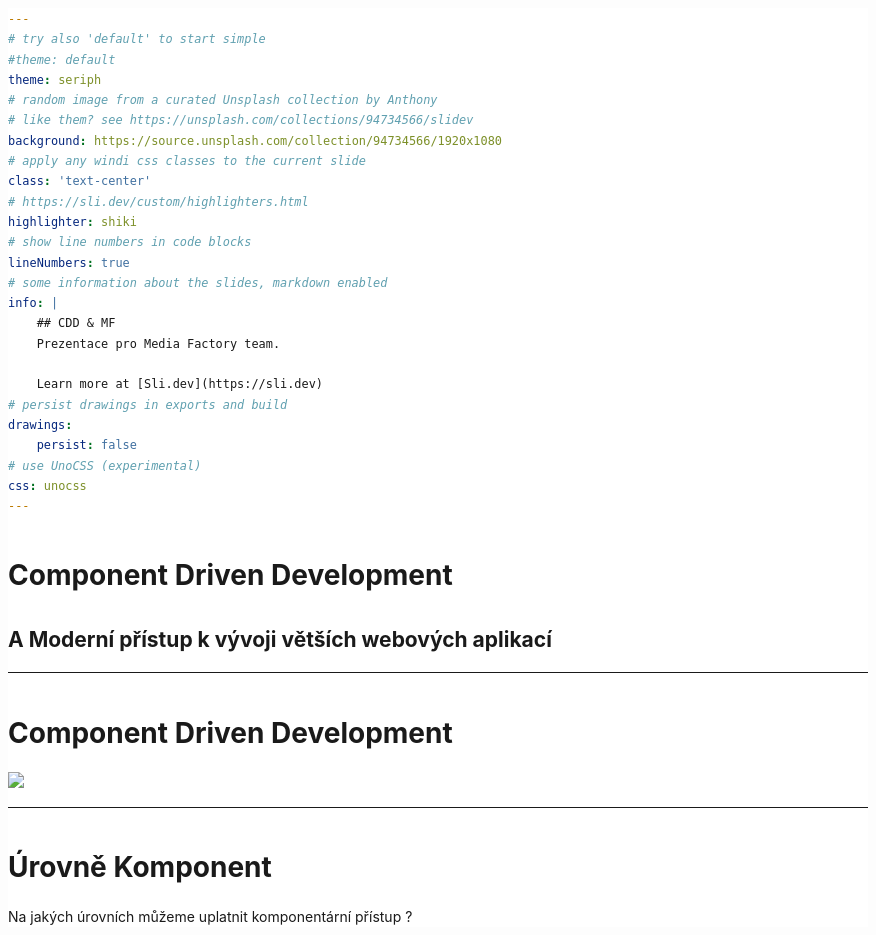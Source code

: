 ```yaml
---
# try also 'default' to start simple
#theme: default
theme: seriph
# random image from a curated Unsplash collection by Anthony
# like them? see https://unsplash.com/collections/94734566/slidev
background: https://source.unsplash.com/collection/94734566/1920x1080
# apply any windi css classes to the current slide
class: 'text-center'
# https://sli.dev/custom/highlighters.html
highlighter: shiki
# show line numbers in code blocks
lineNumbers: true
# some information about the slides, markdown enabled
info: |
    ## CDD & MF
    Prezentace pro Media Factory team.

    Learn more at [Sli.dev](https://sli.dev)
# persist drawings in exports and build
drawings:
    persist: false
# use UnoCSS (experimental)
css: unocss
---
```


# Component Driven Development

<v-click>

## A Moderní přístup k vývoji **větších** webových aplikací

</v-click>

---

# Component Driven Development

<img src="/images/sgdd-flow.png" class="" />

---

# Úrovně Komponent

Na jakých úrovních můžeme uplatnit komponentární přístup ?

<v-click>
